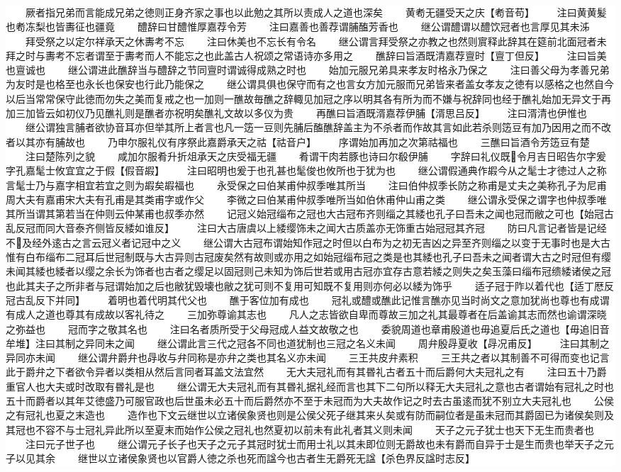 　　厥者指兄弟而言能成兄弟之徳则正身齐家之事也以此勉之其所以责成人之道也深矣
　　黄耇无疆受天之庆【耇音苟】
　　注曰黄黄髪也耇冻梨也皆夀征也疆竟
　　醴辞曰甘醴惟厚嘉荐令芳
　　注曰嘉善也善荐谓脯醢芳香也
　　继公谓醴谓以醴饮冠者也言厚见其未泲
　　拜受祭之以定尔祥承天之休夀考不忘
　　注曰休美也不忘长有令名
　　继公谓言拜受祭之亦教之也然则賔释此辞其在筵前北面冠者未拜之时与夀考不忘者谓至于夀考而人不能忘之也此盖古人祝颂之常语诗亦多用之
　　醮辞曰旨酒既清嘉荐亶时【亶丁但反】
　　注曰旨美也亶诚也
　　继公谓进此醮辞当与醴辞之节同亶时谓诚得成熟之时也
　　始加元服兄弟具来孝友时格永乃保之
　　注曰善父母为孝善兄弟为友时是也格至也永长也保安也行此乃能保之
　　继公谓具俱也保守而有之也言女方加元服而兄弟皆来者盖女孝友之徳有以感格之也然自今以后当常常保守此徳而勿失之美而复戒之也一加则一醮故毎醮之辞輙见加冠之序以明其各有所为而不嫌与祝辞同也经于醮礼始加无异文于再加三加皆云如初仪乃见醮礼则是醮者亦祝明矣醮礼文故以多仪为贵
　　再醮曰旨酒既湑嘉荐伊脯【湑思吕反】
　　注曰湑清也伊惟也
　　继公谓独言脯者欲协音耳亦但举其所上者言也凡一笾一豆则先脯后醢醮辞盖主为不杀者而作故其言如此若杀则笾豆有加乃因用之而不改者以其亦有脯故也
　　乃申尔服礼仪有序祭此嘉爵承天之祜【祜音户】
　　序谓始加再加之次第祜福也
　　三醮曰旨酒令芳笾豆有楚
　　注曰楚陈列之貌
　　咸加尔服肴升折俎承天之庆受福无疆
　　肴谓干肉若豚也诗曰尔殽伊脯
　　字辞曰礼仪既令月吉日昭告尔字爰字孔嘉髦士攸宜宜之于假【假音嘏】
　　注曰昭明也爰于也孔甚也髦俊也攸所也于犹为也
　　继公谓假通典作嘏今从之髦士才徳过人之称言髦士乃与嘉字相宜若宜之则为嘏矣嘏福也
　　永受保之曰伯某甫仲叔季唯其所当
　　注曰伯仲叔季长防之称甫是丈夫之美称孔子为尼甫周大夫有嘉甫宋大夫有孔甫是其类甫字或作父
　　李微之曰伯某甫仲叔季唯所当如伯休甫仲山甫之类
　　继公谓永受保之谓字也仲叔季唯其所当谓其第若当在仲则云仲某甫也叔季亦然
　　记冠义始冠缁布之冠也大古冠布齐则缁之其緌也孔子曰吾未之闻也冠而敝之可也【始冠古乱反冠而同大音泰齐侧皆反緌如谁反】
　　注曰大古唐虞以上緌缨饰未之闻大古质盖亦无饰重古始冠冠其齐冠
　　防曰凡言记者皆是记经不及经外逺古之言云冠义者记冠中之义
　　继公谓大古冠布谓始知作冠之时但以白布为之初无吉凶之异至齐则缁之以变于无事时也是大古惟有白布缁布二冠耳后世冠制既与大古异则古冠废矣然有故则或亦用之如始冠缁布冠之类是也其緌也孔子曰吾未之闻者谓大古之时冠但有缨未闻其緌也緌者以缨之余长为饰者也古者之缨足以固冠则己未知为饰后世若或用古冠亦宜存古意若緌之则失之矣玉藻曰缁布冠缋緌诸侯之冠也此其夫子之所非者与冠谓始加之后也敝犹毁壊也敝之犹可则不复用可知既不复用则亦何必以緌为饰乎
　　适子冠于阼以着代也【适丁厯反冠古乱反下并同】
　　着明也着代明其代父也
　　醮于客位加有成也
　　冠礼或醴或醮此记惟言醮亦见当时尚文之意加犹尚也尊也有成谓有成人之道也尊其有成故以客礼待之
　　三加弥尊谕其志也
　　凡人之志皆欲自卑而尊故三加之礼其最尊者在后盖谕其志而然也谕谓深晓之弥益也
　　冠而字之敬其名也
　　注曰名者质所受于父母冠成人益文故敬之也
　　委貌周道也章甫殷道也毋追夏后氏之道也【毋追旧音牟堆】注曰其制之异同未之闻
　　继公谓此言三代之冠各不同也道犹制也三冠之名义未闻
　　周弁殷冔夏收【冔况甫反】
　　注曰其制之异同亦未闻
　　继公谓弁爵弁也冔收与弁同称是亦弁之类也其名义亦未闻
　　三王共皮弁素积
　　三王共之者以其制善不可得而变也记言此于爵弁之下者欲令异者以类相从然后言同者耳盖文法宜然
　　无大夫冠礼而有其昬礼古者五十而后爵何大夫冠礼之有
　　注曰五十乃爵重官人也大夫或时改取有昬礼是也
　　继公谓无大夫冠礼而有其昬礼据礼经而言也其下二句所以释无大夫冠礼之意也古者谓始有冠礼之时也五十而爵者以其年艾徳盛乃可服官政也后世虽未必五十而后爵然亦不至于未冠而为大夫故作记之时去古虽逺而犹不别立大夫冠礼也
　　公侯之有冠礼也夏之末造也
　　造作也下文云继世以立诸侯象贤也则是公侯父死子继其来乆矣或有防而嗣位者是虽未冠而其爵固已为诸侯矣则及其冠也不容不与士冠礼异此所以至夏末而始作公侯之冠礼也然夏初以前未有此礼者其义则未闻
　　天子之元子犹士也天下无生而贵者也
　　注曰元子世子也
　　继公谓元子长子也天子之元子其冠时犹士而用士礼以其未即位则无爵故也未有爵而自异于士是生而贵也举天子之元子以见其余
　　继世以立诸侯象贤也以官爵人徳之杀也死而諡今也古者生无爵死无諡【杀色界反諡时志反】